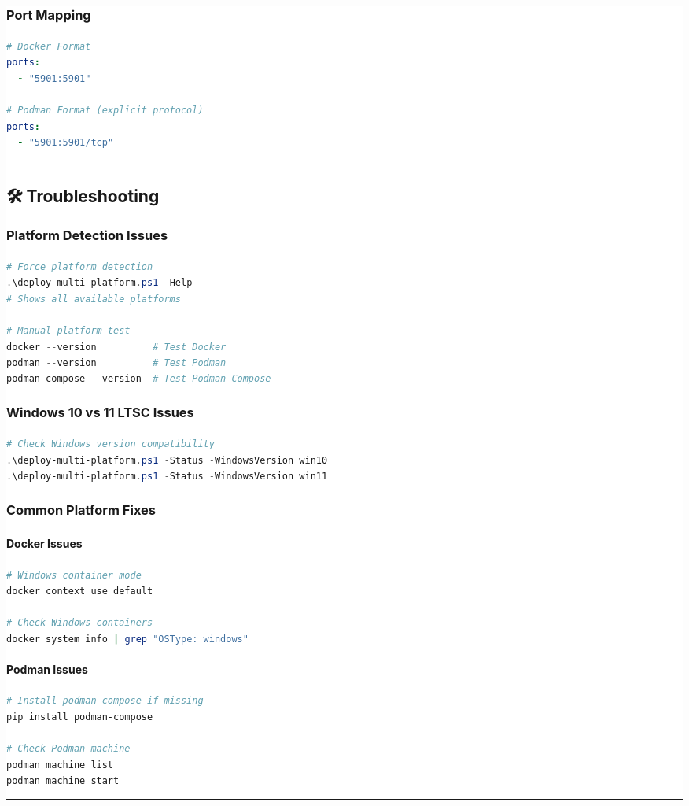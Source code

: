 ### **Port Mapping**
```yaml
# Docker Format
ports:
  - "5901:5901"

# Podman Format (explicit protocol)
ports:
  - "5901:5901/tcp"
```

---

## 🛠️ **Troubleshooting**

### **Platform Detection Issues**
```powershell
# Force platform detection
.\deploy-multi-platform.ps1 -Help
# Shows all available platforms

# Manual platform test
docker --version          # Test Docker
podman --version          # Test Podman
podman-compose --version  # Test Podman Compose
```

### **Windows 10 vs 11 LTSC Issues**
```powershell
# Check Windows version compatibility
.\deploy-multi-platform.ps1 -Status -WindowsVersion win10
.\deploy-multi-platform.ps1 -Status -WindowsVersion win11
```

### **Common Platform Fixes**

#### **Docker Issues**
```bash
# Windows container mode
docker context use default

# Check Windows containers
docker system info | grep "OSType: windows"
```

#### **Podman Issues**
```bash
# Install podman-compose if missing
pip install podman-compose

# Check Podman machine
podman machine list
podman machine start
```

---